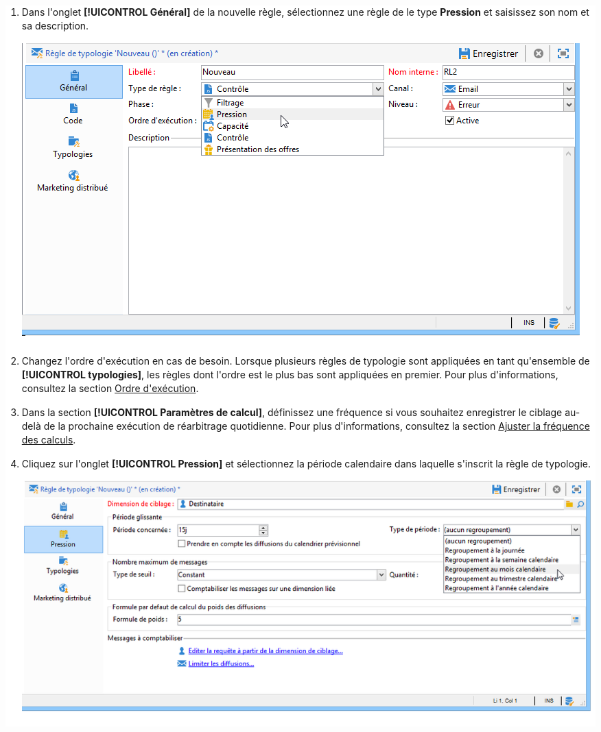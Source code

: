 1. Dans l&#39;onglet **[!UICONTROL Général]** de la nouvelle règle, sélectionnez une règle de le type **Pression** et saisissez son nom et sa description.

   ![](assets/campaign_opt_create_a_rule_02.png)

1. Changez l&#39;ordre d&#39;exécution en cas de besoin. Lorsque plusieurs règles de typologie sont appliquées en tant qu&#39;ensemble de **[!UICONTROL typologies]**, les règles dont l&#39;ordre est le plus bas sont appliquées en premier. Pour plus d&#39;informations, consultez la section [Ordre d&#39;exécution](applying-rules.md#execution-order).
1. Dans la section **[!UICONTROL Paramètres de calcul]**, définissez une fréquence si vous souhaitez enregistrer le ciblage au-delà de la prochaine exécution de réarbitrage quotidienne. Pour plus d&#39;informations, consultez la section [Ajuster la fréquence des calculs](applying-rules.md#adjusting-calculation-frequency).
1. Cliquez sur l&#39;onglet **[!UICONTROL Pression]** et sélectionnez la période calendaire dans laquelle s&#39;inscrit la règle de typologie.

   ![](assets/campaign_opt_create_a_rule_03.png)
